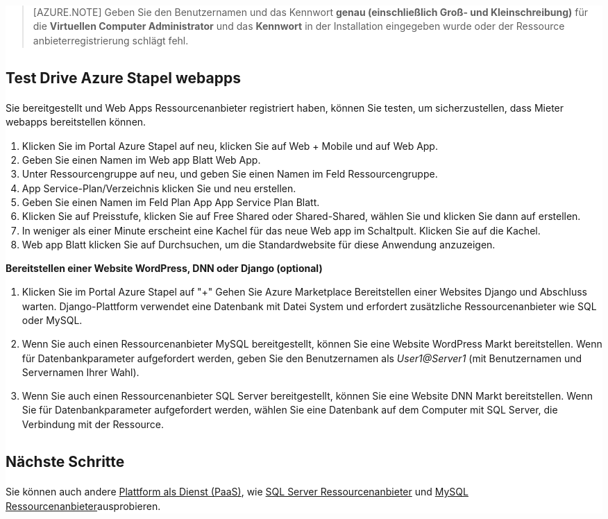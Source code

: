 >[AZURE.NOTE] Geben Sie den Benutzernamen und das Kennwort **genau (einschließlich Groß- und Kleinschreibung)** für die **Virtuellen Computer Administrator** und das **Kennwort** in der Installation eingegeben wurde oder der Ressource anbieterregistrierung schlägt fehl.

## <a name="test-drive-azure-stack-web-apps"></a>Test Drive Azure Stapel webapps

Sie bereitgestellt und Web Apps Ressourcenanbieter registriert haben, können Sie testen, um sicherzustellen, dass Mieter webapps bereitstellen können.

1.  Klicken Sie im Portal Azure Stapel auf neu, klicken Sie auf Web + Mobile und auf Web App.
2.  Geben Sie einen Namen im Web app Blatt Web App.
3.  Unter Ressourcengruppe auf neu, und geben Sie einen Namen im Feld Ressourcengruppe. 
4.  App Service-Plan/Verzeichnis klicken Sie und neu erstellen.
5.  Geben Sie einen Namen im Feld Plan App App Service Plan Blatt.
6.  Klicken Sie auf Preisstufe, klicken Sie auf Free Shared oder Shared-Shared, wählen Sie und klicken Sie dann auf erstellen.
7.  In weniger als einer Minute erscheint eine Kachel für das neue Web app im Schaltpult. Klicken Sie auf die Kachel.
8.  Web app Blatt klicken Sie auf Durchsuchen, um die Standardwebsite für diese Anwendung anzuzeigen.


**Bereitstellen einer Website WordPress, DNN oder Django (optional)**

1. Klicken Sie im Portal Azure Stapel auf "+" Gehen Sie Azure Marketplace Bereitstellen einer Websites Django und Abschluss warten. Django-Plattform verwendet eine Datenbank mit Datei System und erfordert zusätzliche Ressourcenanbieter wie SQL oder MySQL.  

2. Wenn Sie auch einen Ressourcenanbieter MySQL bereitgestellt, können Sie eine Website WordPress Markt bereitstellen. Wenn für Datenbankparameter aufgefordert werden, geben Sie den Benutzernamen als *User1@Server1* (mit Benutzernamen und Servernamen Ihrer Wahl).

3. Wenn Sie auch einen Ressourcenanbieter SQL Server bereitgestellt, können Sie eine Website DNN Markt bereitstellen. Wenn Sie für Datenbankparameter aufgefordert werden, wählen Sie eine Datenbank auf dem Computer mit SQL Server, die Verbindung mit der Ressource.

## <a name="next-steps"></a>Nächste Schritte

Sie können auch andere [Plattform als Dienst (PaaS)](azure-stack-tools-paas-services.md), wie [SQL Server Ressourcenanbieter](azure-stack-sql-rp-deploy-short.md) und [MySQL Ressourcenanbieter](azure-stack-mysql-rp-deploy-short.md)ausprobieren.


[1]: ./media/azure-stack-webapps-deploy/AppService_exe_Start.png
[2]: ./media/azure-stack-webapps-deploy/AppService_exe_DefaultEntriesStep1.png
[3]: ./media/azure-stack-webapps-deploy/AppService_exe_DefaultEntriesStep2.png
[4]: ./media/azure-stack-webapps-deploy/AppService_exe_DefaultEntriesStep2_populated.png
[5]: ./media/azure-stack-webapps-deploy/AppService_exe_DefaultEntriesStep2_SubscriptionSelection.png
[6]: ./media/azure-stack-webapps-deploy/AppService_exe_DefaultEntriesStep3_Certificates.png
[7]: ./media/azure-stack-webapps-deploy/AppService_exe_InstallationProgress.png
[8]: ./media/azure-stack-webapps-deploy/HyperV.png
[9]: ./media/azure-stack-webapps-deploy/MMC.png
[10]: ./media/azure-stack-webapps-deploy/ManagedServers.png



[Azure_Stack_App_Service_preview_installer]: http://go.microsoft.com/fwlink/?LinkID=717531
[WebAppsDeployment]: http://go.microsoft.com/fwlink/?LinkId=723982
[AppServiceHelperScripts]: http://go.microsoft.com/fwlink/?LinkId=733525
